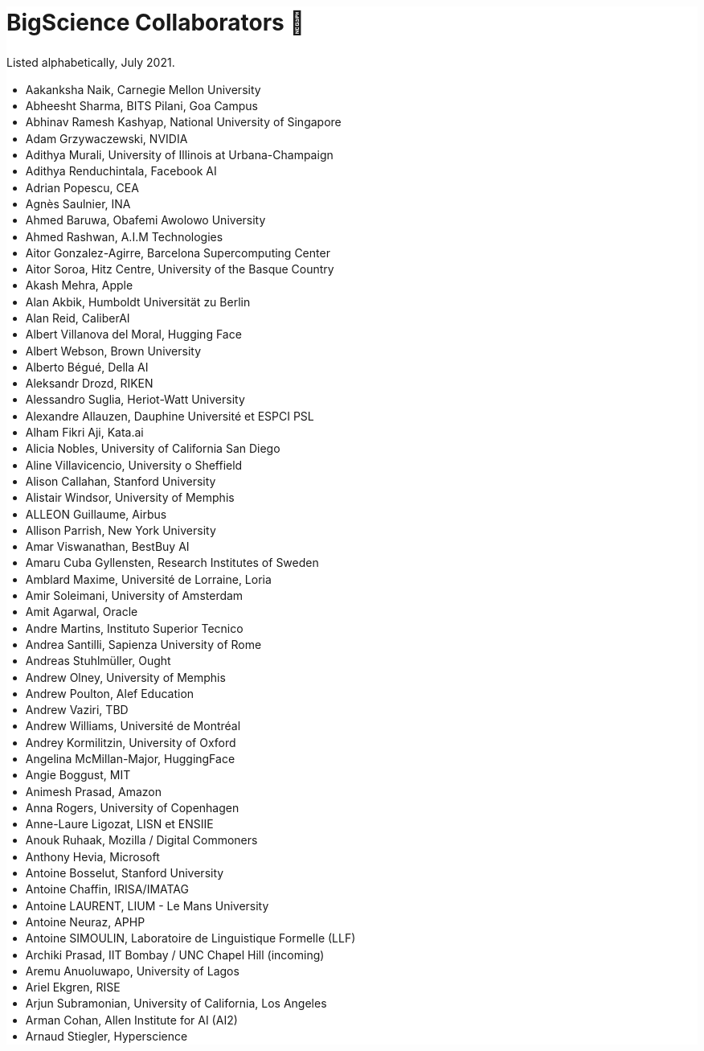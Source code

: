 # BigScience Collaborators 🌸

Listed alphabetically, July 2021.

- Aakanksha Naik, Carnegie Mellon University
- Abheesht Sharma, BITS Pilani, Goa Campus
- Abhinav Ramesh Kashyap, National University of Singapore
- Adam Grzywaczewski, NVIDIA
- Adithya Murali, University of Illinois at Urbana-Champaign
- Adithya Renduchintala, Facebook AI
- Adrian Popescu, CEA
- Agnès Saulnier, INA
- Ahmed Baruwa, Obafemi Awolowo University
- Ahmed Rashwan, A.I.M Technologies
- Aitor Gonzalez-Agirre, Barcelona Supercomputing Center
- Aitor Soroa, Hitz Centre, University of the Basque Country
- Akash Mehra, Apple
- Alan Akbik, Humboldt Universität zu Berlin
- Alan Reid, CaliberAI
- Albert Villanova del Moral, Hugging Face
- Albert Webson, Brown University
- Alberto Bégué, Della AI
- Aleksandr Drozd, RIKEN
- Alessandro Suglia, Heriot-Watt University
- Alexandre Allauzen, Dauphine Université et ESPCI PSL
- Alham Fikri Aji, Kata.ai
- Alicia Nobles, University of California San Diego
- Aline Villavicencio, University o Sheffield
- Alison Callahan, Stanford University
- Alistair Windsor, University of Memphis
- ALLEON Guillaume, Airbus
- Allison Parrish, New York University
- Amar Viswanathan, BestBuy AI
- Amaru Cuba Gyllensten, Research Institutes of Sweden
- Amblard Maxime, Université de Lorraine, Loria
- Amir Soleimani, University of Amsterdam
- Amit Agarwal, Oracle
- Andre Martins, Instituto Superior Tecnico
- Andrea Santilli, Sapienza University of Rome
- Andreas Stuhlmüller, Ought
- Andrew Olney, University of Memphis
- Andrew Poulton, Alef Education
- Andrew Vaziri, TBD
- Andrew Williams, Université de Montréal
- Andrey Kormilitzin, University of Oxford
- Angelina McMillan-Major, HuggingFace
- Angie Boggust, MIT
- Animesh Prasad, Amazon 
- Anna Rogers, University of Copenhagen
- Anne-Laure Ligozat, LISN et ENSIIE
- Anouk Ruhaak, Mozilla / Digital Commoners
- Anthony Hevia, Microsoft
- Antoine Bosselut, Stanford University
- Antoine Chaffin, IRISA/IMATAG
- Antoine LAURENT, LIUM - Le Mans University
- Antoine Neuraz, APHP
- Antoine SIMOULIN, Laboratoire de Linguistique Formelle (LLF)
- Archiki Prasad, IIT Bombay / UNC Chapel Hill (incoming)
- Aremu Anuoluwapo, University of Lagos
- Ariel Ekgren, RISE
- Arjun Subramonian, University of California, Los Angeles
- Arman Cohan, Allen Institute for AI (AI2)
- Arnaud Stiegler, Hyperscience